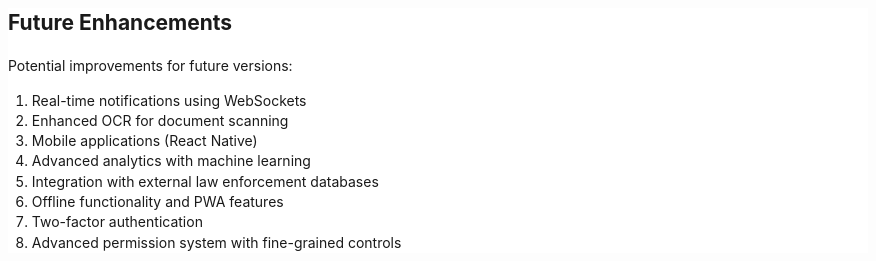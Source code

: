 ## Future Enhancements

Potential improvements for future versions:

1. Real-time notifications using WebSockets
2. Enhanced OCR for document scanning
3. Mobile applications (React Native)
4. Advanced analytics with machine learning
5. Integration with external law enforcement databases
6. Offline functionality and PWA features
7. Two-factor authentication
8. Advanced permission system with fine-grained controls 